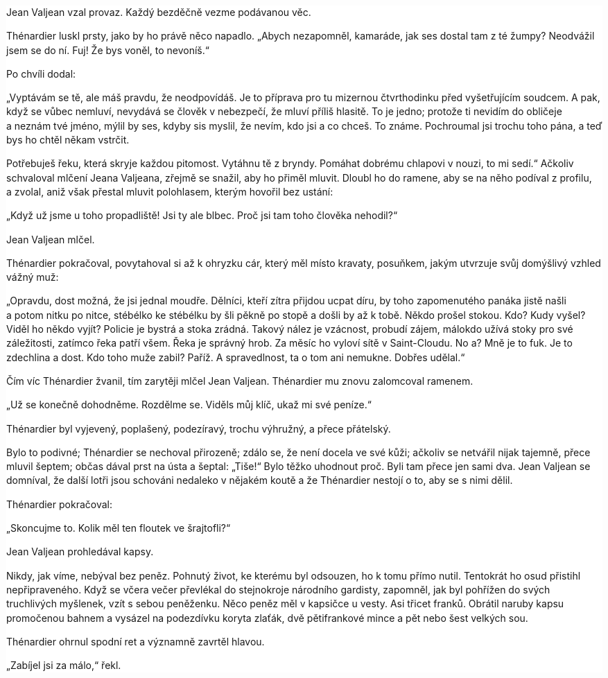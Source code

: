 Jean Valjean vzal provaz. Každý bezděčně vezme podávanou věc.

Thénardier luskl prsty, jako by ho právě něco napadlo. „Abych nezapomněl, kamaráde, jak ses dostal tam z té žumpy? Neodvážil jsem se do ní. Fuj! Že bys voněl, to nevoníš.“

Po chvíli dodal:

„Vyptávám se tě, ale máš pravdu, že neodpovídáš. Je to příprava pro tu mizernou čtvrthodinku před vyšetřujícím soudcem. A pak, když se vůbec nemluví, nevydává se člověk v nebezpečí, že mluví příliš hlasitě. To je jedno; protože ti nevidím do obličeje a neznám tvé jméno, mýlil by ses, kdyby sis myslil, že nevím, kdo jsi a co chceš. To známe. Pochroumal jsi trochu toho pána, a teď bys ho chtěl někam vstrčit.

Potřebuješ řeku, která skryje každou pitomost. Vytáhnu tě z bryndy. Pomáhat dobrému chlapovi v nouzi, to mi sedí.“ Ačkoliv schvaloval mlčení Jeana Valjeana, zřejmě se snažil, aby ho přiměl mluvit. Dloubl ho do ramene, aby se na něho podíval z profilu, a zvolal, aniž však přestal mluvit polohlasem, kterým hovořil bez ustání:

„Když už jsme u toho propadliště! Jsi ty ale blbec. Proč jsi tam toho člověka nehodil?“

Jean Valjean mlčel.

Thénardier pokračoval, povytahoval si až k ohryzku cár, který měl místo kravaty, posuňkem, jakým utvrzuje svůj domýšlivý vzhled vážný muž:

„Opravdu, dost možná, že jsi jednal moudře. Dělníci, kteří zítra přijdou ucpat díru, by toho zapomenutého panáka jistě našli a potom nitku po nitce, stébélko ke stébélku by šli pěkně po stopě a došli by až k tobě. Někdo prošel stokou. Kdo? Kudy vyšel? Viděl ho někdo vyjít? Policie je bystrá a stoka zrádná. Takový nález je vzácnost, probudí zájem, málokdo užívá stoky pro své záležitosti, zatímco řeka patří všem. Řeka je správný hrob. Za měsíc ho vyloví sítě v Saint-Cloudu. No a? Mně je to fuk. Je to zdechlina a dost. Kdo toho muže zabil? Paříž. A spravedlnost, ta o tom ani nemukne. Dobřes udělal.“

Čím víc Thénardier žvanil, tím zarytěji mlčel Jean Valjean. Thénardier mu znovu zalomcoval ramenem.

„Už se konečně dohodněme. Rozdělme se. Viděls můj klíč, ukaž mi své peníze.“

Thénardier byl vyjevený, poplašený, podezíravý, trochu výhružný, a přece přátelský.

Bylo to podivné; Thénardier se nechoval přirozeně; zdálo se, že není docela ve své kůži; ačkoliv se netvářil nijak tajemně, přece mluvil šeptem; občas dával prst na ústa a šeptal: „Tiše!“ Bylo těžko uhodnout proč. Byli tam přece jen sami dva. Jean Valjean se domníval, že další lotři jsou schováni nedaleko v nějakém koutě a že Thénardier nestojí o to, aby se s nimi dělil.

Thénardier pokračoval:

„Skoncujme to. Kolik měl ten floutek ve šrajtofli?“

Jean Valjean prohledával kapsy.

Nikdy, jak víme, nebýval bez peněz. Pohnutý život, ke kterému byl odsouzen, ho k tomu přímo nutil. Tentokrát ho osud přistihl nepřipraveného. Když se včera večer převlékal do stejnokroje národního gardisty, zapomněl, jak byl pohřížen do svých truchlivých myšlenek, vzít s sebou peněženku. Něco peněz měl v kapsičce u vesty. Asi třicet franků. Obrátil naruby kapsu promočenou bahnem a vysázel na podezdívku koryta zlaťák, dvě pětifrankové mince a pět nebo šest velkých sou.

Thénardier ohrnul spodní ret a významně zavrtěl hlavou.

„Zabíjel jsi za málo,“ řekl.
